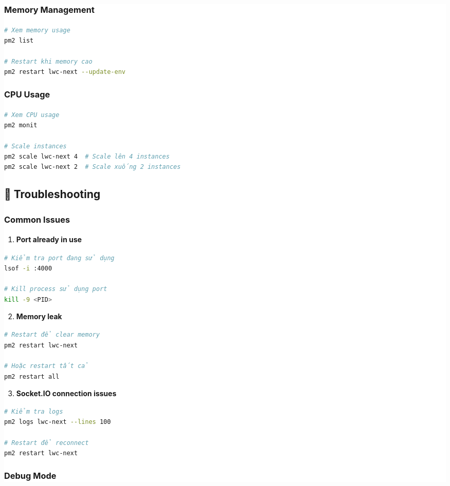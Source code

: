 ### Memory Management

```bash
# Xem memory usage
pm2 list

# Restart khi memory cao
pm2 restart lwc-next --update-env
```

### CPU Usage

```bash
# Xem CPU usage
pm2 monit

# Scale instances
pm2 scale lwc-next 4  # Scale lên 4 instances
pm2 scale lwc-next 2  # Scale xuống 2 instances
```

## 🚨 Troubleshooting

### Common Issues

1. **Port already in use**
```bash
# Kiểm tra port đang sử dụng
lsof -i :4000

# Kill process sử dụng port
kill -9 <PID>
```

2. **Memory leak**
```bash
# Restart để clear memory
pm2 restart lwc-next

# Hoặc restart tất cả
pm2 restart all
```

3. **Socket.IO connection issues**
```bash
# Kiểm tra logs
pm2 logs lwc-next --lines 100

# Restart để reconnect
pm2 restart lwc-next
```

### Debug Mode
